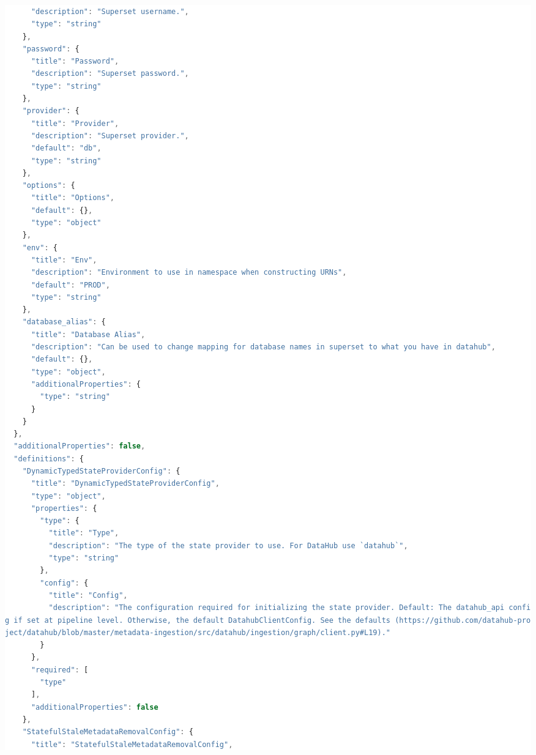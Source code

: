 ```javascript
      "description": "Superset username.",
      "type": "string"
    },
    "password": {
      "title": "Password",
      "description": "Superset password.",
      "type": "string"
    },
    "provider": {
      "title": "Provider",
      "description": "Superset provider.",
      "default": "db",
      "type": "string"
    },
    "options": {
      "title": "Options",
      "default": {},
      "type": "object"
    },
    "env": {
      "title": "Env",
      "description": "Environment to use in namespace when constructing URNs",
      "default": "PROD",
      "type": "string"
    },
    "database_alias": {
      "title": "Database Alias",
      "description": "Can be used to change mapping for database names in superset to what you have in datahub",
      "default": {},
      "type": "object",
      "additionalProperties": {
        "type": "string"
      }
    }
  },
  "additionalProperties": false,
  "definitions": {
    "DynamicTypedStateProviderConfig": {
      "title": "DynamicTypedStateProviderConfig",
      "type": "object",
      "properties": {
        "type": {
          "title": "Type",
          "description": "The type of the state provider to use. For DataHub use `datahub`",
          "type": "string"
        },
        "config": {
          "title": "Config",
          "description": "The configuration required for initializing the state provider. Default: The datahub_api config if set at pipeline level. Otherwise, the default DatahubClientConfig. See the defaults (https://github.com/datahub-project/datahub/blob/master/metadata-ingestion/src/datahub/ingestion/graph/client.py#L19)."
        }
      },
      "required": [
        "type"
      ],
      "additionalProperties": false
    },
    "StatefulStaleMetadataRemovalConfig": {
      "title": "StatefulStaleMetadataRemovalConfig",
```